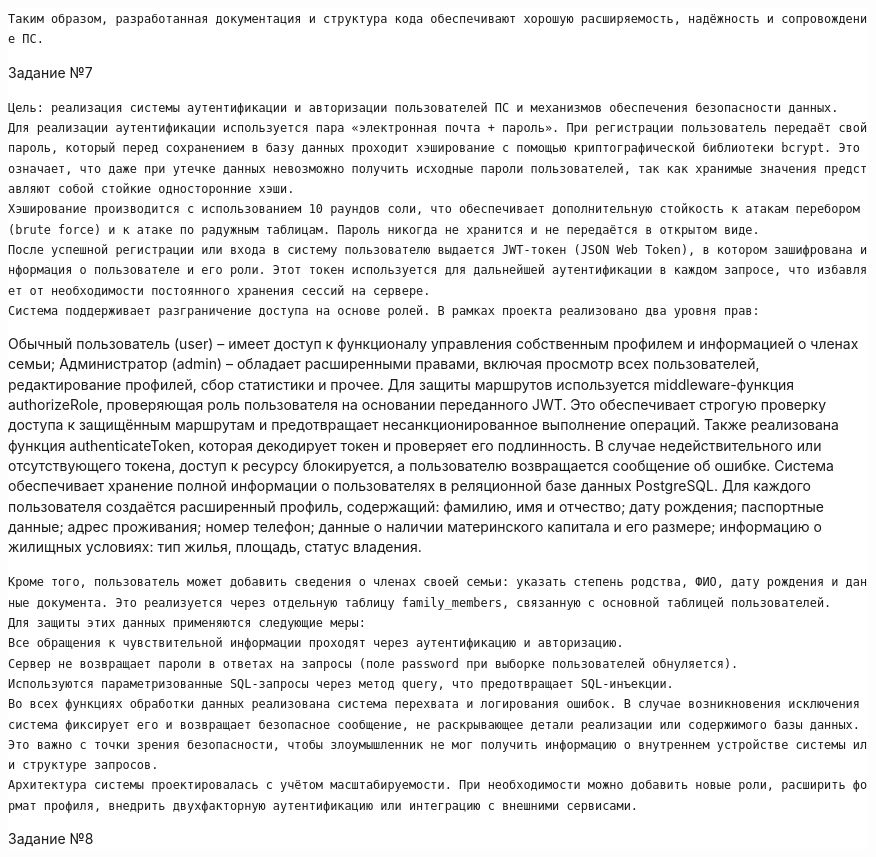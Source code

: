 	Таким образом, разработанная документация и структура кода обеспечивают хорошую расширяемость, надёжность и сопровождение ПС.

Задание №7


	Цель: реализация системы аутентификации и авторизации пользователей ПС и механизмов обеспечения безопасности данных.
	Для реализации аутентификации используется пара «электронная почта + пароль». При регистрации пользователь передаёт свой пароль, который перед сохранением в базу данных проходит хэширование с помощью криптографической библиотеки bcrypt. Это означает, что даже при утечке данных невозможно получить исходные пароли пользователей, так как хранимые значения представляют собой стойкие односторонние хэши.
	Хэширование производится с использованием 10 раундов соли, что обеспечивает дополнительную стойкость к атакам перебором (brute force) и к атаке по радужным таблицам. Пароль никогда не хранится и не передаётся в открытом виде.
	После успешной регистрации или входа в систему пользователю выдается JWT-токен (JSON Web Token), в котором зашифрована информация о пользователе и его роли. Этот токен используется для дальнейшей аутентификации в каждом запросе, что избавляет от необходимости постоянного хранения сессий на сервере.
	Система поддерживает разграничение доступа на основе ролей. В рамках проекта реализовано два уровня прав:
Обычный пользователь (user) – имеет доступ к функционалу управления собственным профилем и информацией о членах семьи;
Администратор (admin) – обладает расширенными правами, включая просмотр всех пользователей, редактирование профилей, сбор статистики и прочее.
	Для защиты маршрутов используется middleware-функция authorizeRole, проверяющая роль пользователя на основании переданного JWT. Это обеспечивает строгую проверку доступа к защищённым маршрутам и предотвращает несанкционированное выполнение операций.
	Также реализована функция authenticateToken, которая декодирует токен и проверяет его подлинность. В случае недействительного или отсутствующего токена, доступ к ресурсу блокируется, а пользователю возвращается сообщение об ошибке.
	Система обеспечивает хранение полной информации о пользователях в реляционной базе данных PostgreSQL. Для каждого пользователя создаётся расширенный профиль, содержащий:
фaмилию, имя и отчество;
дату рождения;
паспортные данные;
адрес проживания;
номер телефон;
данные о наличии материнского капитала и его размере;
информацию о жилищных условиях: тип жилья, площадь, статус владения.

	Кроме того, пользователь может добавить сведения о членах своей семьи: указать степень родства, ФИО, дату рождения и данные документа. Это реализуется через отдельную таблицу family_members, связанную с основной таблицей пользователей.
	Для защиты этих данных применяются следующие меры:
	Все обращения к чувствительной информации проходят через аутентификацию и авторизацию.
	Сервер не возвращает пароли в ответах на запросы (поле password при выборке пользователей обнуляется).
	Используются параметризованные SQL-запросы через метод query, что предотвращает SQL-инъекции.
 	Во всех функциях обработки данных реализована система перехвата и логирования ошибок. В случае возникновения исключения система фиксирует его и возвращает безопасное сообщение, не раскрывающее детали реализации или содержимого базы данных. Это важно с точки зрения безопасности, чтобы злоумышленник не мог получить информацию о внутреннем устройстве системы или структуре запросов.
	Архитектура системы проектировалась с учётом масштабируемости. При необходимости можно добавить новые роли, расширить формат профиля, внедрить двухфакторную аутентификацию или интеграцию с внешними сервисами.
Задание №8
